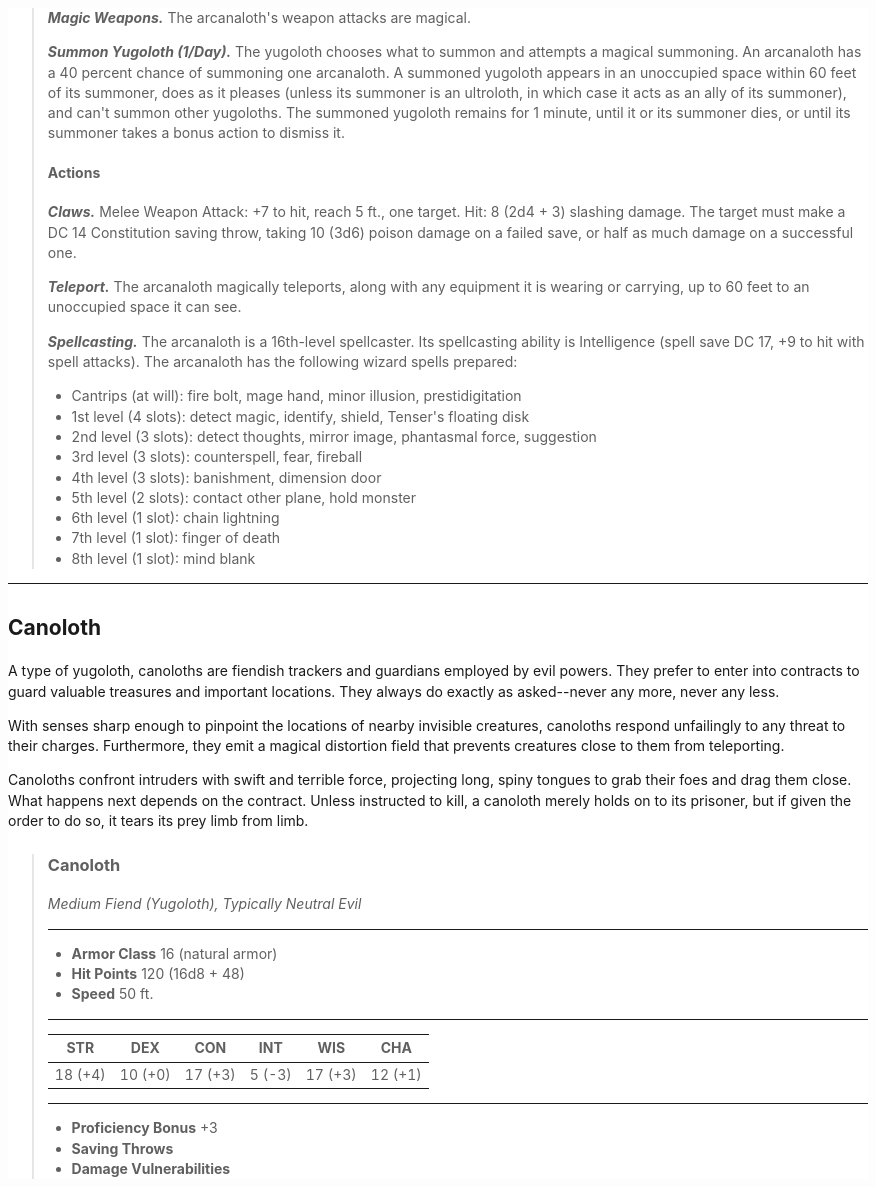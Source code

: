 >***Magic Weapons.*** The arcanaloth's weapon attacks are magical.
>
>***Summon Yugoloth (1/Day).*** The yugoloth chooses what to summon and attempts a magical summoning. An arcanaloth has a 40 percent chance of summoning one arcanaloth. A summoned yugoloth appears in an unoccupied space within 60 feet of its summoner, does as it pleases (unless its summoner is an ultroloth, in which case it acts as an ally of its summoner), and can't summon other yugoloths. The summoned yugoloth remains for 1 minute, until it or its summoner dies, or until its summoner takes a bonus action to dismiss it.
>
>#### Actions
>***Claws.*** Melee Weapon Attack: +7 to hit, reach 5 ft., one target. Hit: 8 (2d4 + 3) slashing damage. The target must make a DC 14 Constitution saving throw, taking 10 (3d6) poison damage on a failed save, or half as much damage on a successful one.
>
>***Teleport.*** The arcanaloth magically teleports, along with any equipment it is wearing or carrying, up to 60 feet to an unoccupied space it can see.
>
>***Spellcasting.*** The arcanaloth is a 16th-level spellcaster. Its spellcasting ability is Intelligence (spell save DC 17, +9 to hit with spell attacks). The arcanaloth has the following wizard spells prepared:
>
>* Cantrips (at will): fire bolt, mage hand, minor illusion, prestidigitation
>* 1st level (4 slots): detect magic, identify, shield, Tenser's floating disk
>* 2nd level (3 slots): detect thoughts, mirror image, phantasmal force, suggestion
>* 3rd level (3 slots): counterspell, fear, fireball
>* 4th level (3 slots): banishment, dimension door
>* 5th level (2 slots): contact other plane, hold monster
>* 6th level (1 slot): chain lightning
>* 7th level (1 slot): finger of death
>* 8th level (1 slot): mind blank
>

---

## Canoloth
A type of yugoloth, canoloths are fiendish trackers and guardians employed by evil powers. They prefer to enter into contracts to guard valuable treasures and important locations. They always do exactly as asked--never any more, never any less.

With senses sharp enough to pinpoint the locations of nearby invisible creatures, canoloths respond unfailingly to any threat to their charges. Furthermore, they emit a magical distortion field that prevents creatures close to them from teleporting.

Canoloths confront intruders with swift and terrible force, projecting long, spiny tongues to grab their foes and drag them close. What happens next depends on the contract. Unless instructed to kill, a canoloth merely holds on to its prisoner, but if given the order to do so, it tears its prey limb from limb.

>### Canoloth
>*Medium Fiend (Yugoloth), Typically Neutral Evil*
>___
>- **Armor Class** 16 (natural armor)
>- **Hit Points** 120 (16d8 + 48)
>- **Speed** 50 ft.
>___
>|**STR**|**DEX**|**CON**|**INT**|**WIS**|**CHA**|
>|:---:|:---:|:---:|:---:|:---:|:---:|
>|18 (+4)|10 (+0)|17 (+3)|5 (-3)|17 (+3)|12 (+1)|
>
>___
>- **Proficiency Bonus** +3
>- **Saving Throws** 
>- **Damage Vulnerabilities** 